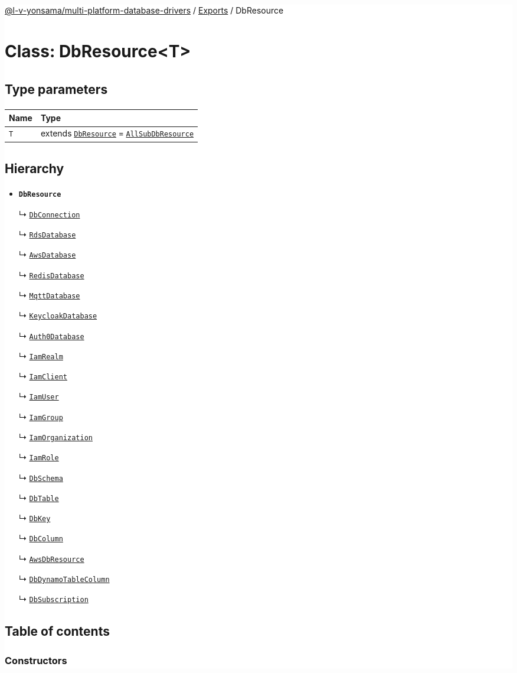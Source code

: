 [@l-v-yonsama/multi-platform-database-drivers](../README.md) / [Exports](../modules.md) / DbResource

# Class: DbResource\<T\>

## Type parameters

| Name | Type |
| :------ | :------ |
| `T` | extends [`DbResource`](DbResource.md) = [`AllSubDbResource`](../modules.md#allsubdbresource) |

## Hierarchy

- **`DbResource`**

  ↳ [`DbConnection`](DbConnection.md)

  ↳ [`RdsDatabase`](RdsDatabase.md)

  ↳ [`AwsDatabase`](AwsDatabase.md)

  ↳ [`RedisDatabase`](RedisDatabase.md)

  ↳ [`MqttDatabase`](MqttDatabase.md)

  ↳ [`KeycloakDatabase`](KeycloakDatabase.md)

  ↳ [`Auth0Database`](Auth0Database.md)

  ↳ [`IamRealm`](IamRealm.md)

  ↳ [`IamClient`](IamClient.md)

  ↳ [`IamUser`](IamUser.md)

  ↳ [`IamGroup`](IamGroup.md)

  ↳ [`IamOrganization`](IamOrganization.md)

  ↳ [`IamRole`](IamRole.md)

  ↳ [`DbSchema`](DbSchema.md)

  ↳ [`DbTable`](DbTable.md)

  ↳ [`DbKey`](DbKey.md)

  ↳ [`DbColumn`](DbColumn.md)

  ↳ [`AwsDbResource`](AwsDbResource.md)

  ↳ [`DbDynamoTableColumn`](DbDynamoTableColumn.md)

  ↳ [`DbSubscription`](DbSubscription.md)

## Table of contents

### Constructors
